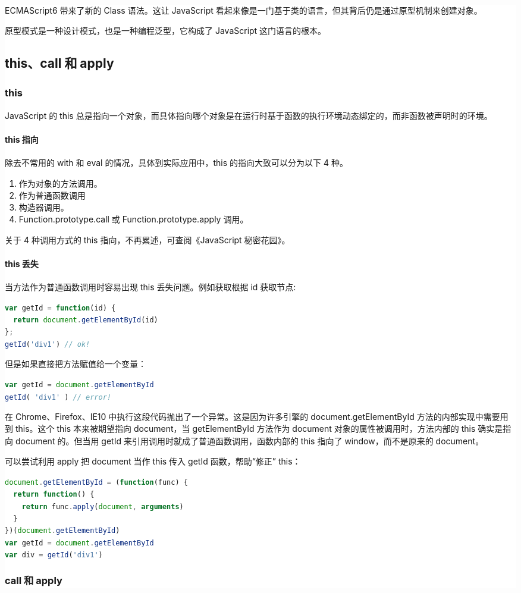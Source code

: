 ECMAScript6 带来了新的 Class 语法。这让 JavaScript 看起来像是一门基于类的语言，但其背后仍是通过原型机制来创建对象。

原型模式是一种设计模式，也是一种编程泛型，它构成了 JavaScript 这门语言的根本。

## this、call 和 apply

### this

JavaScript 的 this 总是指向一个对象，而具体指向哪个对象是在运行时基于函数的执行环境动态绑定的，而非函数被声明时的环境。

#### this 指向

除去不常用的 with 和 eval 的情况，具体到实际应用中，this 的指向大致可以分为以下 4 种。

1. 作为对象的方法调用。  
2. 作为普通函数调用
3. 构造器调用。
4. Function.prototype.call 或 Function.prototype.apply 调用。

关于 4 种调用方式的 this 指向，不再累述，可查阅《JavaScript 秘密花园》。

#### this 丢失

当方法作为普通函数调用时容易出现 this 丢失问题。例如获取根据 id 获取节点:

```javascript
var getId = function(id) {
  return document.getElementById(id)
};
getId('div1') // ok!
```

但是如果直接把方法赋值给一个变量：

```javascript
var getId = document.getElementById
getId( 'div1' ) // error!
```

在 Chrome、Firefox、IE10 中执行这段代码抛出了一个异常。这是因为许多引擎的 document.getElementById 方法的内部实现中需要用到 this。这个 this 本来被期望指向 document，当 getElementById 方法作为 document 对象的属性被调用时，方法内部的 this 确实是指向 document 的。但当用 getId 来引用调用时就成了普通函数调用，函数内部的 this 指向了 window，而不是原来的 document。

可以尝试利用 apply 把 document 当作 this 传入 getId 函数，帮助“修正” this：

```javascript
document.getElementById = (function(func) {
  return function() {
    return func.apply(document, arguments)
  }
})(document.getElementById)
var getId = document.getElementById
var div = getId('div1')
```

### call 和 apply
